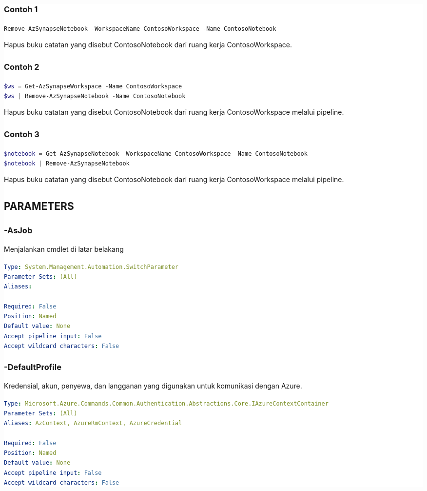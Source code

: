 ### Contoh 1
```powershell
Remove-AzSynapseNotebook -WorkspaceName ContosoWorkspace -Name ContosoNotebook
```

Hapus buku catatan yang disebut ContosoNotebook dari ruang kerja ContosoWorkspace.

### Contoh 2
```powershell
$ws = Get-AzSynapseWorkspace -Name ContosoWorkspace
$ws | Remove-AzSynapseNotebook -Name ContosoNotebook
```

Hapus buku catatan yang disebut ContosoNotebook dari ruang kerja ContosoWorkspace melalui pipeline.

### Contoh 3
```powershell
$notebook = Get-AzSynapseNotebook -WorkspaceName ContosoWorkspace -Name ContosoNotebook
$notebook | Remove-AzSynapseNotebook
```

Hapus buku catatan yang disebut ContosoNotebook dari ruang kerja ContosoWorkspace melalui pipeline.

## PARAMETERS

### -AsJob
Menjalankan cmdlet di latar belakang

```yaml
Type: System.Management.Automation.SwitchParameter
Parameter Sets: (All)
Aliases:

Required: False
Position: Named
Default value: None
Accept pipeline input: False
Accept wildcard characters: False
```

### -DefaultProfile
Kredensial, akun, penyewa, dan langganan yang digunakan untuk komunikasi dengan Azure.

```yaml
Type: Microsoft.Azure.Commands.Common.Authentication.Abstractions.Core.IAzureContextContainer
Parameter Sets: (All)
Aliases: AzContext, AzureRmContext, AzureCredential

Required: False
Position: Named
Default value: None
Accept pipeline input: False
Accept wildcard characters: False
```

